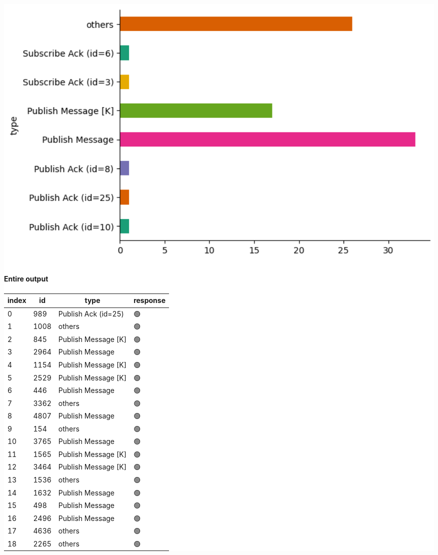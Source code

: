 ![alt text](https://github.com/MatteoBriscini/IOT-project/blob/master/IOT_project3/project/img/outputTest.png)

#### Entire output
|index|id|type|response|
|---|---|---|---|
|0|989|Publish Ack \(id=25\)|🟢|
|1|1008|others|🟢|
|2|845|Publish Message \[K\]|🟢|
|3|2964|Publish Message|🟢|
|4|1154|Publish Message \[K\]|🟢|
|5|2529|Publish Message \[K\]|🟢|
|6|446|Publish Message|🟢|
|7|3362|others|🟢|
|8|4807|Publish Message|🟢|
|9|154|others|🟢|
|10|3765|Publish Message|🟢|
|11|1565|Publish Message \[K\]|🟢|
|12|3464|Publish Message \[K\]|🟢|
|13|1536|others|🟢|
|14|1632|Publish Message|🟢|
|15|498|Publish Message|🟢|
|16|2496|Publish Message|🟢|
|17|4636|others|🟢|
|18|2265|others|🟢|